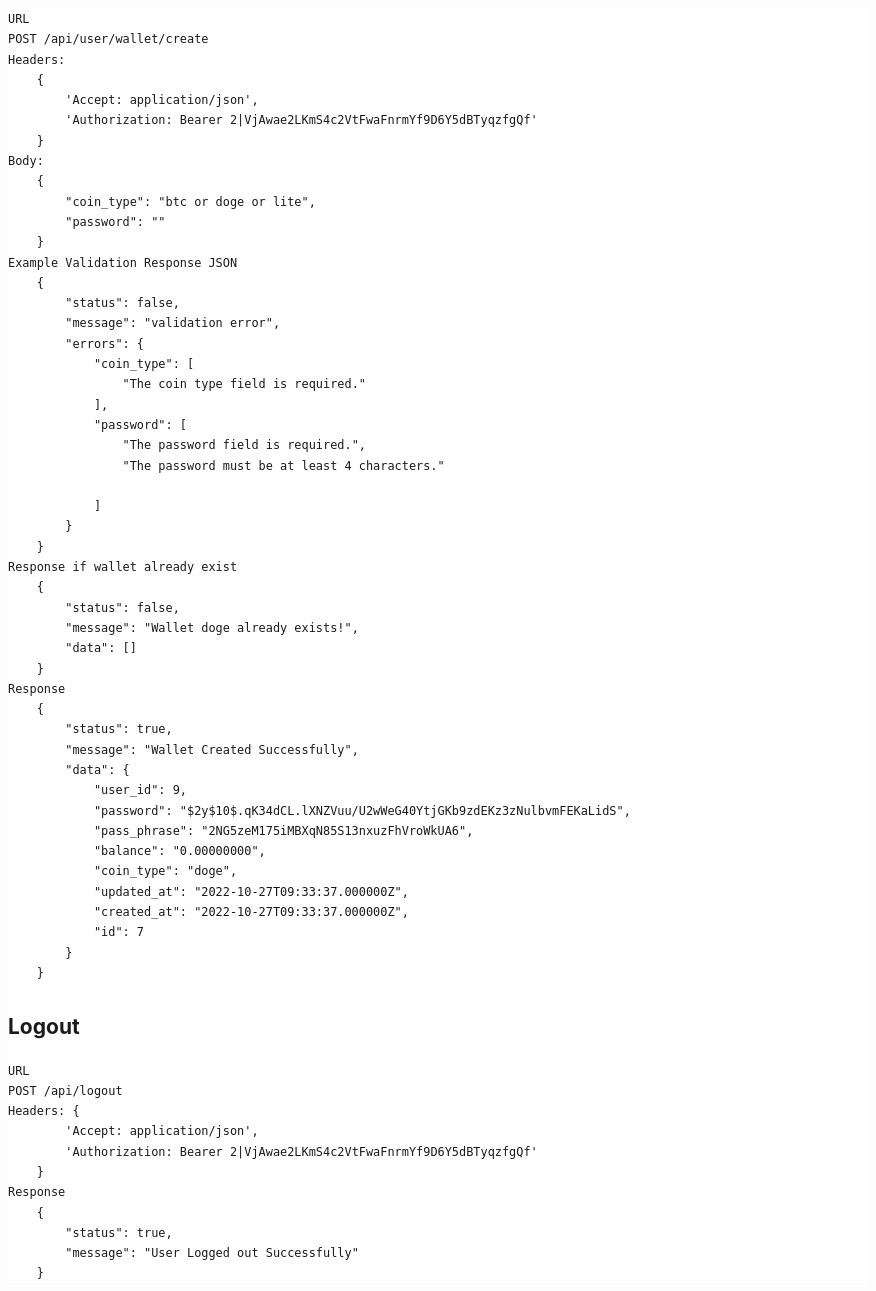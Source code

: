     URL
    POST /api/user/wallet/create
    Headers: 
        {
            'Accept: application/json',
            'Authorization: Bearer 2|VjAwae2LKmS4c2VtFwaFnrmYf9D6Y5dBTyqzfgQf'
        }
    Body: 
        {
            "coin_type": "btc or doge or lite",
            "password": ""
        }
    Example Validation Response JSON
        {
            "status": false,
            "message": "validation error",
            "errors": {
                "coin_type": [
                    "The coin type field is required."
                ],
                "password": [
                    "The password field is required.",
                    "The password must be at least 4 characters."

                ]
            }
        }
    Response if wallet already exist
        {
            "status": false,
            "message": "Wallet doge already exists!",
            "data": []
        }
    Response
        {
            "status": true,
            "message": "Wallet Created Successfully",
            "data": {
                "user_id": 9,
                "password": "$2y$10$.qK34dCL.lXNZVuu/U2wWeG40YtjGKb9zdEKz3zNulbvmFEKaLidS",
                "pass_phrase": "2NG5zeM175iMBXqN85S13nxuzFhVroWkUA6",
                "balance": "0.00000000",
                "coin_type": "doge",
                "updated_at": "2022-10-27T09:33:37.000000Z",
                "created_at": "2022-10-27T09:33:37.000000Z",
                "id": 7
            }
        }


## Logout
    URL
    POST /api/logout
    Headers: {
            'Accept: application/json',
            'Authorization: Bearer 2|VjAwae2LKmS4c2VtFwaFnrmYf9D6Y5dBTyqzfgQf'
        }
    Response
        {
            "status": true,
            "message": "User Logged out Successfully"
        }
